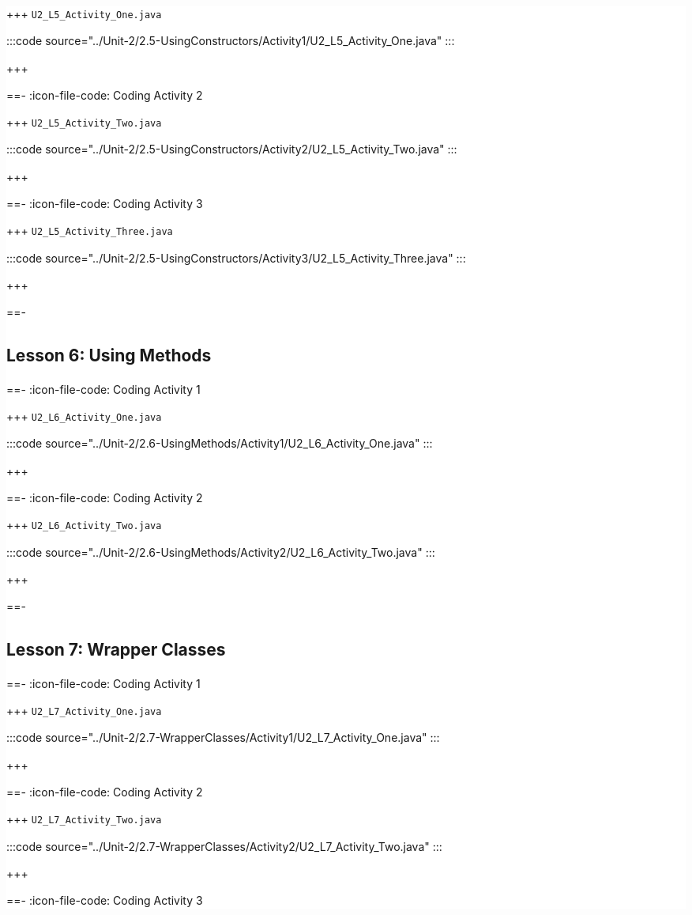 +++ `U2_L5_Activity_One.java`

:::code source="../Unit-2/2.5-UsingConstructors/Activity1/U2_L5_Activity_One.java" :::

+++

==- :icon-file-code: Coding Activity 2

+++ `U2_L5_Activity_Two.java`

:::code source="../Unit-2/2.5-UsingConstructors/Activity2/U2_L5_Activity_Two.java" :::

+++

==- :icon-file-code: Coding Activity 3

+++ `U2_L5_Activity_Three.java`

:::code source="../Unit-2/2.5-UsingConstructors/Activity3/U2_L5_Activity_Three.java" :::

+++

==-

## Lesson 6: Using Methods

==- :icon-file-code: Coding Activity 1

+++ `U2_L6_Activity_One.java`

:::code source="../Unit-2/2.6-UsingMethods/Activity1/U2_L6_Activity_One.java" :::

+++

==- :icon-file-code: Coding Activity 2

+++ `U2_L6_Activity_Two.java`

:::code source="../Unit-2/2.6-UsingMethods/Activity2/U2_L6_Activity_Two.java" :::

+++

==-

## Lesson 7: Wrapper Classes

==- :icon-file-code: Coding Activity 1

+++ `U2_L7_Activity_One.java`

:::code source="../Unit-2/2.7-WrapperClasses/Activity1/U2_L7_Activity_One.java" :::

+++

==- :icon-file-code: Coding Activity 2

+++ `U2_L7_Activity_Two.java`

:::code source="../Unit-2/2.7-WrapperClasses/Activity2/U2_L7_Activity_Two.java" :::

+++

==- :icon-file-code: Coding Activity 3
